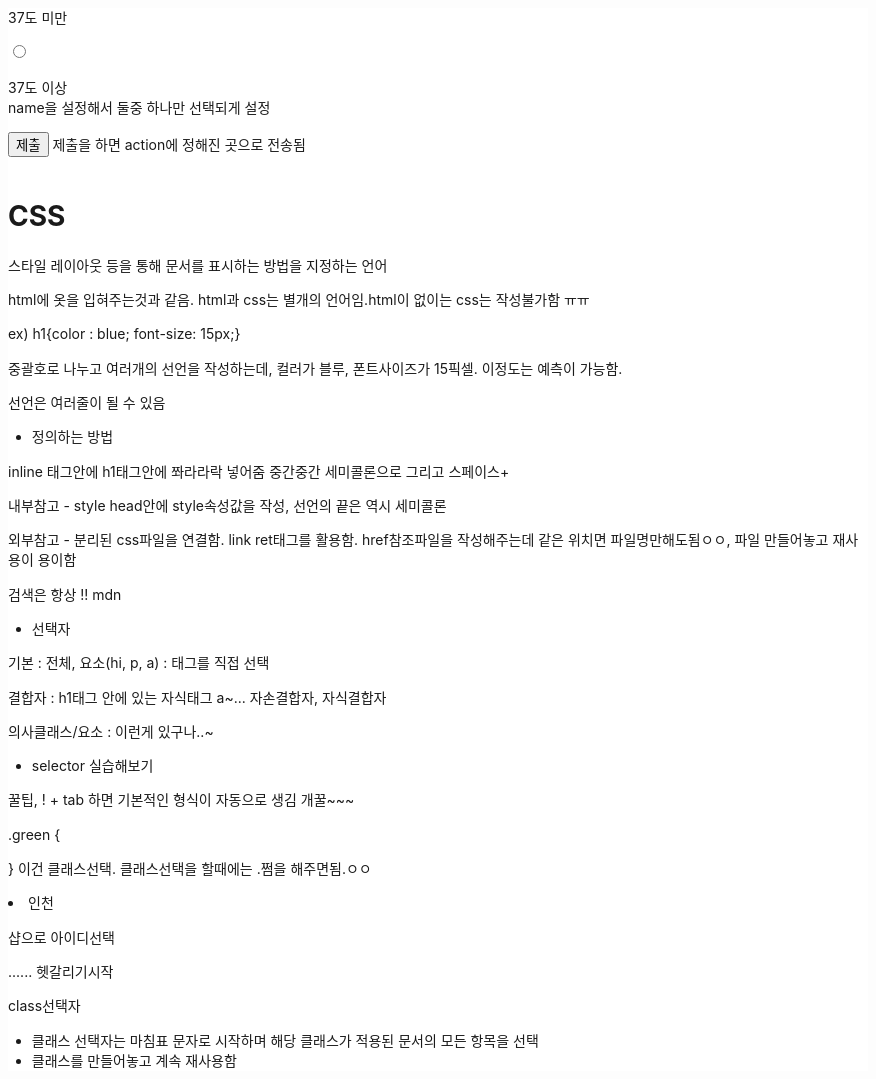    <label for="L37">37도 미만</label><br>

   <input type="radio" name="body_heat" id="O37">

   <label for="O37">37도 이상</label><br> name을 설정해서 둘중 하나만 선택되게 설정

 <input type="submit" value="제출"> 제출을 하면 action에 정해진 곳으로 전송됨

# CSS

스타일 레이아웃 등을 통해 문서를 표시하는 방법을 지정하는 언어 

html에 옷을 입혀주는것과 같음. html과 css는 별개의 언어임.html이 없이는 css는 작성불가함 ㅠㅠ                                                                                                                                                                                                                                                                                                                                  

ex) h1{color : blue; font-size: 15px;}

중괄호로 나누고 여러개의 선언을 작성하는데, 컬러가 블루, 폰트사이즈가 15픽셀. 이정도는 예측이 가능함.

선언은 여러줄이 될 수 있음

* 정의하는 방법

inline 태그안에 h1태그안에 쫘라라락 넣어줌 중간중간 세미콜론으로 그리고 스페이스+

내부참고 - style head안에 style속성값을 작성, 선언의 끝은 역시 세미콜론

외부참고 - 분리된 css파일을 연결함. link ret태그를 활용함. href참조파일을 작성해주는데 같은 위치면 파일명만해도됨ㅇㅇ, 파일 만들어놓고 재사용이 용이함

검색은 항상 !! mdn



* 선택자

기본 : 전체, 요소(hi, p, a) : 태그를 직접 선택

결합자 : h1태그 안에 있는 자식태그 a~... 자손결합자, 자식결합자

의사클래스/요소 : 이런게 있구나..~



* selector 실습해보기

꿀팁, ! + tab 하면 기본적인 형식이 자동으로 생김 개꿀~~~

  .green {

   

  } 이건 클래스선택. 클래스선택을 할때에는 .쩜을 해주면됨.ㅇㅇ

<li id="purple">인천</li>

샵으로 아이디선택



...... 헷갈리기시작



class선택자

- 클래스 선택자는 마침표 문자로 시작하며 해당 클래스가 적용된 문서의 모든 항목을 선택
- 클래스를 만들어놓고 계속 재사용함
